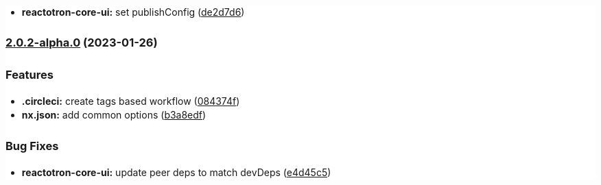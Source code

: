 * **reactotron-core-ui:** set publishConfig ([de2d7d6](https://github.com/infinitered/reactotron/commit/de2d7d6f9617901f0b276173cdd3047dc6b6d12c))

### [2.0.2-alpha.0](https://github.com/infinitered/reactotron/compare/reactotron-core-ui@2.0.1...reactotron-core-ui@2.0.2-alpha.0) (2023-01-26)


### Features

* **.circleci:** create tags based workflow ([084374f](https://github.com/infinitered/reactotron/commit/084374fc856d08bfc92e359a074cea8407a4691c))
* **nx.json:** add common options ([b3a8edf](https://github.com/infinitered/reactotron/commit/b3a8edfb7e53ca4ac375a1fd1372e88569b63809))


### Bug Fixes

* **reactotron-core-ui:** update peer deps to match devDeps ([e4d45c5](https://github.com/infinitered/reactotron/commit/e4d45c50fb2a6375bb279cd947b657eac01f4a86))
